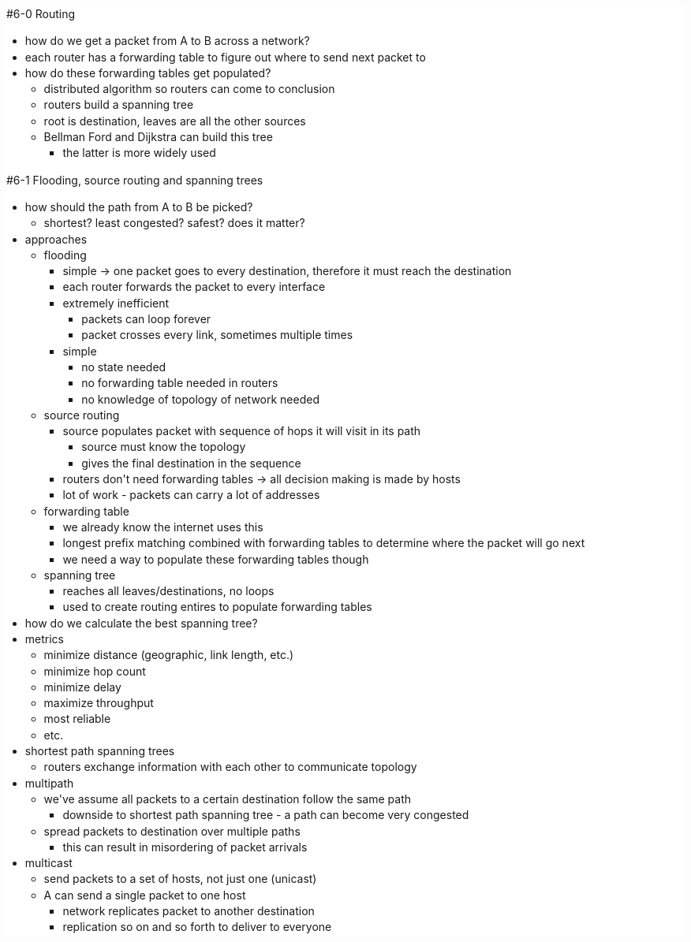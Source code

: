 #6-0 Routing
+ how do we get a packet from A to B across a network?
+ each router has a forwarding table to figure out where to send next packet to
+ how do these forwarding tables get populated?
    + distributed algorithm so routers can come to conclusion
    + routers build a spanning tree
    + root is destination, leaves are all the other sources
    + Bellman Ford and Dijkstra can build this tree
        + the latter is more widely used

#6-1 Flooding, source routing and spanning trees
+ how should the path from A to B be picked?
    + shortest? least congested? safest? does it matter?
+ approaches
    + flooding
        + simple -> one packet goes to every destination, therefore it must
          reach the destination
        + each router forwards the packet to every interface
        + extremely inefficient
            + packets can loop forever
            + packet crosses every link, sometimes multiple times
        + simple
            + no state needed
            + no forwarding table needed in routers
            + no knowledge of topology of network needed
    + source routing
        + source populates packet with sequence of hops it will visit in its
          path
            + source must know the topology
            + gives the final destination in the sequence
        + routers don't need forwarding tables -> all decision making is made by
          hosts
        + lot of work - packets can carry a lot of addresses
    + forwarding table
        + we already know the internet uses this
        + longest prefix matching combined with forwarding tables to determine
          where the packet will go next
        + we need a way to populate these forwarding tables though
    + spanning tree
        + reaches all leaves/destinations, no loops
        + used to create routing entires to populate forwarding tables
+ how do we calculate the best spanning tree?
+ metrics
    + minimize distance (geographic, link length, etc.)
    + minimize hop count
    + minimize delay
    + maximize throughput
    + most reliable
    + etc.
+ shortest path spanning trees
    + routers exchange information with each other to communicate topology
+ multipath
    + we've assume all packets to a certain destination follow the same path
        + downside to shortest path spanning tree - a path can become very
          congested
    + spread packets to destination over multiple paths
        + this can result in misordering of packet arrivals
+ multicast
    + send packets to a set of hosts, not just one (unicast)
    + A can send a single packet to one host
        + network replicates packet to another destination
        + replication so on and so forth to deliver to everyone
